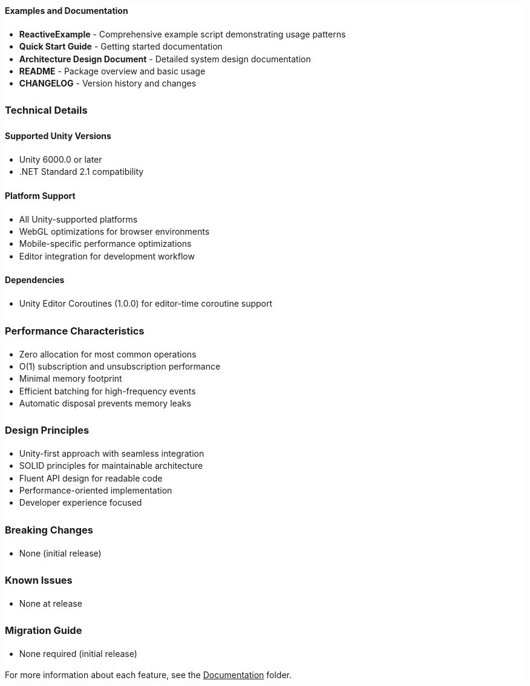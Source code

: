 #### Examples and Documentation
- **ReactiveExample** - Comprehensive example script demonstrating usage patterns
- **Quick Start Guide** - Getting started documentation
- **Architecture Design Document** - Detailed system design documentation
- **README** - Package overview and basic usage
- **CHANGELOG** - Version history and changes

### Technical Details

#### Supported Unity Versions
- Unity 6000.0 or later
- .NET Standard 2.1 compatibility

#### Platform Support
- All Unity-supported platforms
- WebGL optimizations for browser environments
- Mobile-specific performance optimizations
- Editor integration for development workflow

#### Dependencies
- Unity Editor Coroutines (1.0.0) for editor-time coroutine support

### Performance Characteristics
- Zero allocation for most common operations
- O(1) subscription and unsubscription performance
- Minimal memory footprint
- Efficient batching for high-frequency events
- Automatic disposal prevents memory leaks

### Design Principles
- Unity-first approach with seamless integration
- SOLID principles for maintainable architecture
- Fluent API design for readable code
- Performance-oriented implementation
- Developer experience focused

### Breaking Changes
- None (initial release)

### Known Issues
- None at release

### Migration Guide
- None required (initial release)



For more information about each feature, see the [Documentation](Documentation/) folder.
